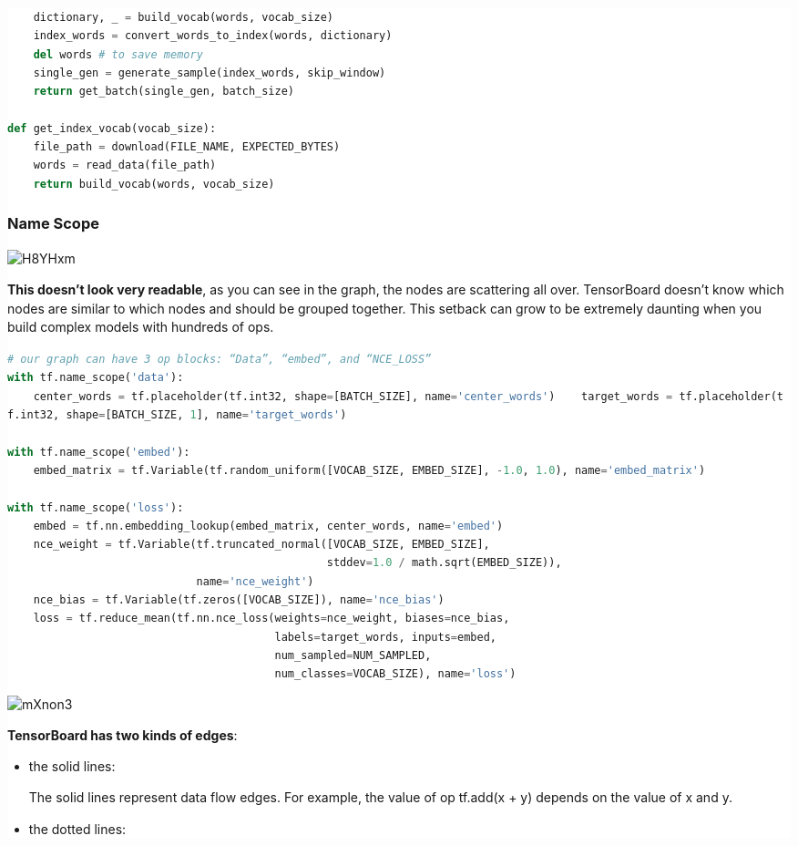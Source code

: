```python
    dictionary, _ = build_vocab(words, vocab_size)
    index_words = convert_words_to_index(words, dictionary)
    del words # to save memory
    single_gen = generate_sample(index_words, skip_window)
    return get_batch(single_gen, batch_size)

def get_index_vocab(vocab_size):
    file_path = download(FILE_NAME, EXPECTED_BYTES)
    words = read_data(file_path)
    return build_vocab(words, vocab_size)
```

### Name Scope

![H8YHxm](https://gitee.com/echisenyang/GiteeForUpicUse/raw/master/uPic/H8YHxm.png)

**This doesn’t look very readable**, as you can see in the graph, the nodes are scattering all over. TensorBoard doesn’t know which nodes are similar to which nodes and should be grouped together. This setback can grow to be extremely daunting when you build complex models with hundreds of ops.

```python
# our graph can have 3 op blocks: “Data”, “embed”, and “NCE_LOSS” 
with tf.name_scope('data'):
	center_words = tf.placeholder(tf.int32, shape=[BATCH_SIZE], name='center_words') 	target_words = tf.placeholder(tf.int32, shape=[BATCH_SIZE, 1], name='target_words')
	
with tf.name_scope('embed'):
	embed_matrix = tf.Variable(tf.random_uniform([VOCAB_SIZE, EMBED_SIZE], -1.0, 1.0), name='embed_matrix')

with tf.name_scope('loss'):
	embed = tf.nn.embedding_lookup(embed_matrix, center_words, name='embed') 		
    nce_weight = tf.Variable(tf.truncated_normal([VOCAB_SIZE, EMBED_SIZE], 
                                                 stddev=1.0 / math.sqrt(EMBED_SIZE)), 
                             name='nce_weight')
	nce_bias = tf.Variable(tf.zeros([VOCAB_SIZE]), name='nce_bias')
	loss = tf.reduce_mean(tf.nn.nce_loss(weights=nce_weight, biases=nce_bias, 	
                                         labels=target_words, inputs=embed, 
                                         num_sampled=NUM_SAMPLED, 
                                         num_classes=VOCAB_SIZE), name='loss')
```

![mXnon3](https://gitee.com/echisenyang/GiteeForUpicUse/raw/master/uPic/mXnon3.png)

**TensorBoard has two kinds of edges**: 

- the solid lines:  

  The solid lines represent data flow edges. For example, the value of op tf.add(x + y) depends on the value of x and y.

- the dotted lines:
